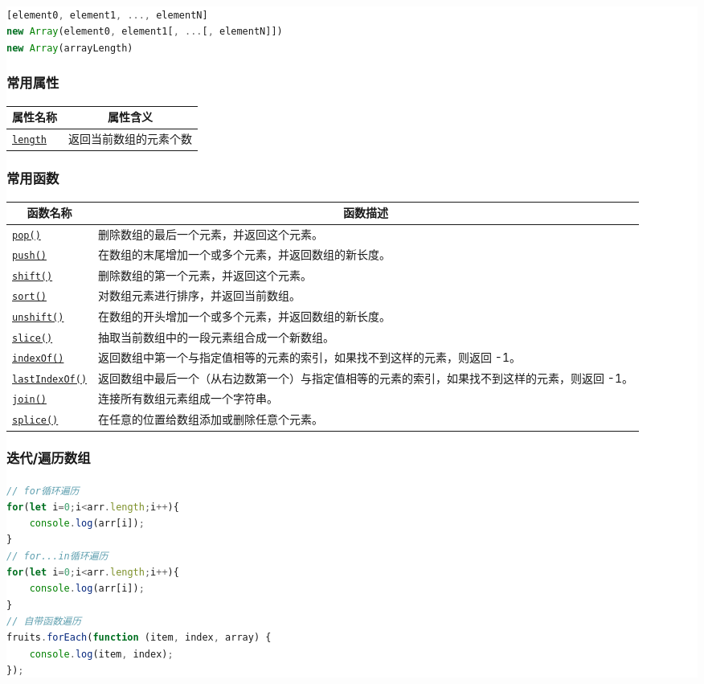 ```js
[element0, element1, ..., elementN]
new Array(element0, element1[, ...[, elementN]])
new Array(arrayLength)
```

### 常用属性

| 属性名称                                                     | 属性含义               |
| ------------------------------------------------------------ | ---------------------- |
| [`length`](https://developer.mozilla.org/zh-CN/docs/Web/JavaScript/Reference/Global_Objects/Array/length) | 返回当前数组的元素个数 |

### 常用函数

| 函数名称                                                     | 函数描述                                                     |
| ------------------------------------------------------------ | ------------------------------------------------------------ |
| [`pop()`](https://developer.mozilla.org/zh-CN/docs/Web/JavaScript/Reference/Global_Objects/Array/pop) | 删除数组的最后一个元素，并返回这个元素。                     |
| [`push()`](https://developer.mozilla.org/zh-CN/docs/Web/JavaScript/Reference/Global_Objects/Array/push) | 在数组的末尾增加一个或多个元素，并返回数组的新长度。         |
| [`shift()`](https://developer.mozilla.org/zh-CN/docs/Web/JavaScript/Reference/Global_Objects/Array/shift) | 删除数组的第一个元素，并返回这个元素。                       |
| [`sort()`](https://developer.mozilla.org/zh-CN/docs/Web/JavaScript/Reference/Global_Objects/Array/sort) | 对数组元素进行排序，并返回当前数组。                         |
| [`unshift()`](https://developer.mozilla.org/zh-CN/docs/Web/JavaScript/Reference/Global_Objects/Array/unshift) | 在数组的开头增加一个或多个元素，并返回数组的新长度。         |
| [`slice()`](https://developer.mozilla.org/zh-CN/docs/Web/JavaScript/Reference/Global_Objects/Array/slice) | 抽取当前数组中的一段元素组合成一个新数组。                   |
| [`indexOf()`](https://developer.mozilla.org/zh-CN/docs/Web/JavaScript/Reference/Global_Objects/Array/indexOf) | 返回数组中第一个与指定值相等的元素的索引，如果找不到这样的元素，则返回 -1。 |
| [`lastIndexOf()`](https://developer.mozilla.org/zh-CN/docs/Web/JavaScript/Reference/Global_Objects/Array/lastIndexOf) | 返回数组中最后一个（从右边数第一个）与指定值相等的元素的索引，如果找不到这样的元素，则返回 -1。 |
| [`join()`](https://developer.mozilla.org/zh-CN/docs/Web/JavaScript/Reference/Global_Objects/Array/join) | 连接所有数组元素组成一个字符串。                             |
| [`splice()`](https://developer.mozilla.org/zh-CN/docs/Web/JavaScript/Reference/Global_Objects/Array/splice) | 在任意的位置给数组添加或删除任意个元素。                     |

### 迭代/遍历数组

```js
// for循环遍历
for(let i=0;i<arr.length;i++){
    console.log(arr[i]);
}
// for...in循环遍历
for(let i=0;i<arr.length;i++){
    console.log(arr[i]);
}
// 自带函数遍历
fruits.forEach(function (item, index, array) {
    console.log(item, index);
});
```




[^https://wiki.mikrotik.com/wiki/Manual:Connection_oriented_communication_(TCP/IP)]: 图片摘自mikrotik
[^https://developer.mozilla.org/zh-CN/docs/Web/JavaScript/Reference/Global_Objects]: 对象链接